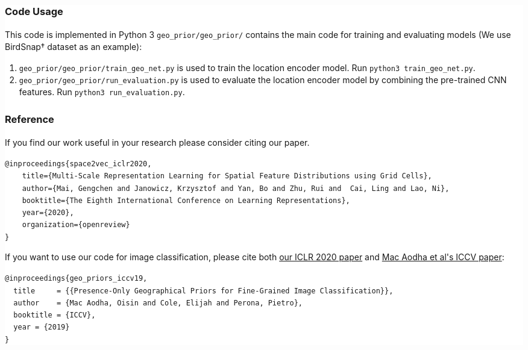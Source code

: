 ### Code Usage
This code is implemented in Python 3
`geo_prior/geo_prior/` contains the main code for training and evaluating models (We use BirdSnap† dataset as an example):
1. `geo_prior/geo_prior/train_geo_net.py` is used to train the location encoder model. Run `python3 train_geo_net.py`. 
2. `geo_prior/geo_prior/run_evaluation.py` is used to evaluate the location encoder model by combining the pre-trained CNN features.  Run `python3 run_evaluation.py`. 





### Reference
If you find our work useful in your research please consider citing our paper.  
```
@inproceedings{space2vec_iclr2020,
	title={Multi-Scale Representation Learning for Spatial Feature Distributions using Grid Cells},
	author={Mai, Gengchen and Janowicz, Krzysztof and Yan, Bo and Zhu, Rui and  Cai, Ling and Lao, Ni},
	booktitle={The Eighth International Conference on Learning Representations},
	year={2020},
	organization={openreview}
}
```
If you want to use our code for image classification, please cite both [our ICLR 2020 paper](https://openreview.net/forum?id=rJljdh4KDH) and [Mac Aodha et al's ICCV paper](https://arxiv.org/abs/1906.05272):
```
@inproceedings{geo_priors_iccv19,
  title     = {{Presence-Only Geographical Priors for Fine-Grained Image Classification}},
  author    = {Mac Aodha, Oisin and Cole, Elijah and Perona, Pietro},
  booktitle = {ICCV},
  year = {2019}
}
```